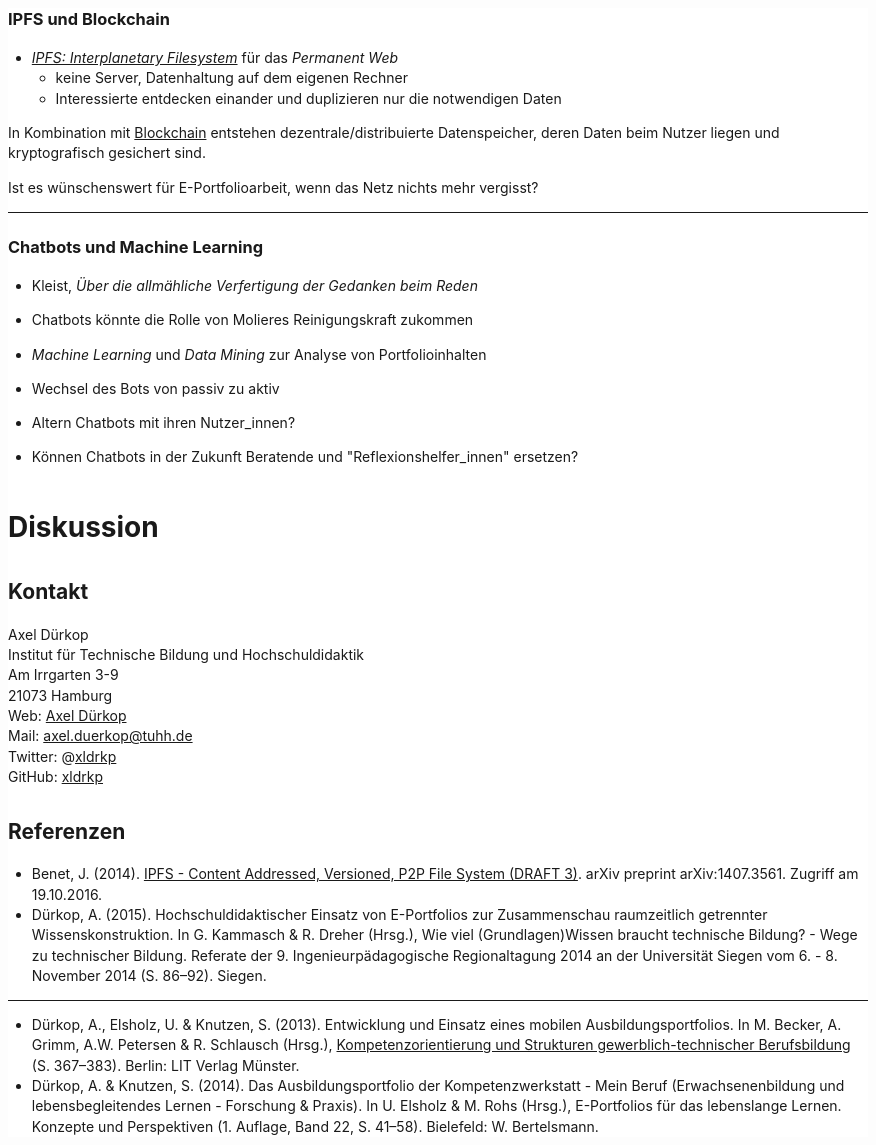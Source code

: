 ### IPFS und Blockchain

- *[IPFS: Interplanetary Filesystem](https://ipfs.io/)* für das *Permanent Web*
    - keine Server, Datenhaltung auf dem eigenen Rechner
    - Interessierte entdecken einander und duplizieren nur die notwendigen Daten

In Kombination mit [Blockchain](http://www.golem.de/news/blockchain-eine-technik-zwischen-hype-und-wirklichkeit-1510-116573.html) entstehen dezentrale/distribuierte Datenspeicher, deren Daten beim Nutzer liegen und kryptografisch gesichert sind.

Ist es wünschenswert für E-Portfolioarbeit, wenn das Netz nichts mehr vergisst?

-----------

### Chatbots und Machine Learning

- Kleist, *Über die allmähliche Verfertigung der Gedanken beim Reden*

- Chatbots könnte die Rolle von Molieres Reinigungskraft zukommen
- *Machine Learning* und *Data Mining* zur Analyse von Portfolioinhalten
- Wechsel des Bots von passiv zu aktiv
- Altern Chatbots mit ihren Nutzer_innen?
- Können Chatbots in der Zukunft Beratende und "Reflexionshelfer_innen" ersetzen?

# Diskussion

## Kontakt

Axel Dürkop  
Institut für Technische Bildung und Hochschuldidaktik  
Am Irrgarten 3-9  
21073 Hamburg  
Web: [Axel Dürkop](http://itbh-hh.de/de/institut/mitarbeiter/axel-duerkop)  
Mail: axel.duerkop@tuhh.de  
Twitter: @[xldrkp](https://twitter.com/xldrkp)  
GitHub: [xldrkp](https://github.com/xldrkp)

## Referenzen

- Benet, J. (2014). [IPFS - Content Addressed, Versioned, P2P File System (DRAFT 3)](http://arxiv.org/abs/1407.3561). arXiv preprint arXiv:1407.3561. Zugriff am 19.10.2016.
- Dürkop, A. (2015). Hochschuldidaktischer Einsatz von E-Portfolios zur Zusammenschau raumzeitlich getrennter Wissenskonstruktion. In G. Kammasch & R. Dreher (Hrsg.), Wie viel (Grundlagen)Wissen braucht technische Bildung? - Wege zu technischer Bildung. Referate der 9. Ingenieurpädagogische Regionaltagung 2014 an der Universität Siegen vom 6. - 8. November 2014 (S. 86–92). Siegen.

----------

- Dürkop, A., Elsholz, U. & Knutzen, S. (2013). Entwicklung und Einsatz eines mobilen Ausbildungsportfolios. In M. Becker, A. Grimm, A.W. Petersen & R. Schlausch (Hrsg.), [Kompetenzorientierung und Strukturen gewerblich-technischer Berufsbildung](http://books.google.de/books?id=TIxeR1IkZOMC&lpg=PA5&ots=Rdx2zQzT_J&lr&hl=de&pg=PA367#v=onepage&q&f=true) (S. 367–383). Berlin: LIT Verlag Münster.
- Dürkop, A. & Knutzen, S. (2014). Das Ausbildungsportfolio der Kompetenzwerkstatt - Mein Beruf (Erwachsenenbildung und lebensbegleitendes Lernen - Forschung & Praxis). In U. Elsholz & M. Rohs (Hrsg.), E-Portfolios für das lebenslange Lernen. Konzepte und Perspektiven (1. Auflage, Band 22, S. 41–58). Bielefeld: W. Bertelsmann.
